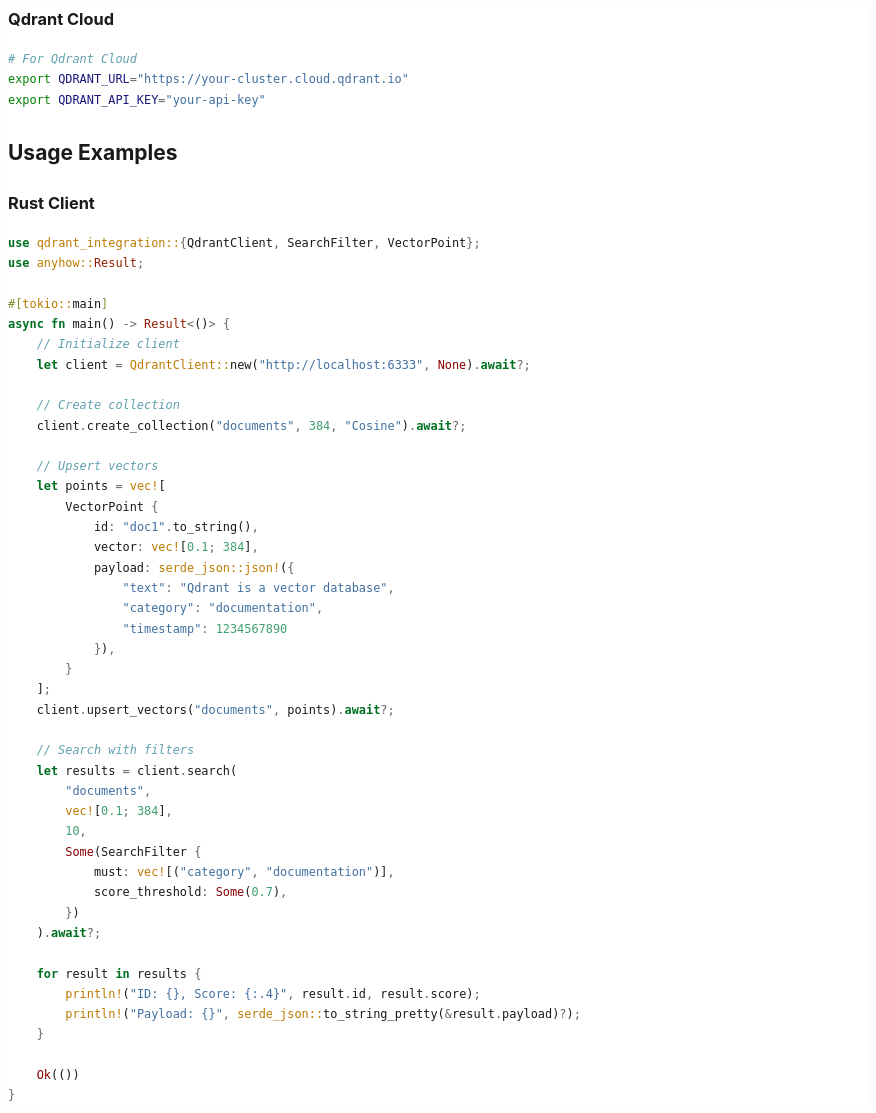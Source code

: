 ### Qdrant Cloud

```bash
# For Qdrant Cloud
export QDRANT_URL="https://your-cluster.cloud.qdrant.io"
export QDRANT_API_KEY="your-api-key"
```

## Usage Examples

### Rust Client

```rust
use qdrant_integration::{QdrantClient, SearchFilter, VectorPoint};
use anyhow::Result;

#[tokio::main]
async fn main() -> Result<()> {
    // Initialize client
    let client = QdrantClient::new("http://localhost:6333", None).await?;

    // Create collection
    client.create_collection("documents", 384, "Cosine").await?;

    // Upsert vectors
    let points = vec![
        VectorPoint {
            id: "doc1".to_string(),
            vector: vec![0.1; 384],
            payload: serde_json::json!({
                "text": "Qdrant is a vector database",
                "category": "documentation",
                "timestamp": 1234567890
            }),
        }
    ];
    client.upsert_vectors("documents", points).await?;

    // Search with filters
    let results = client.search(
        "documents",
        vec![0.1; 384],
        10,
        Some(SearchFilter {
            must: vec![("category", "documentation")],
            score_threshold: Some(0.7),
        })
    ).await?;

    for result in results {
        println!("ID: {}, Score: {:.4}", result.id, result.score);
        println!("Payload: {}", serde_json::to_string_pretty(&result.payload)?);
    }

    Ok(())
}
```
